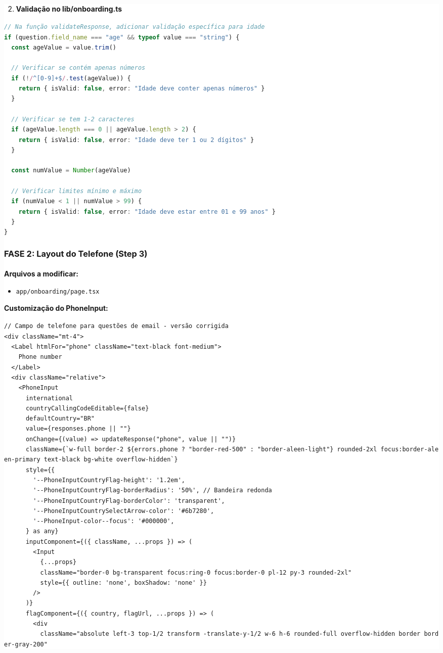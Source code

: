 2. **Validação no lib/onboarding.ts**
```typescript
// Na função validateResponse, adicionar validação específica para idade
if (question.field_name === "age" && typeof value === "string") {
  const ageValue = value.trim()
  
  // Verificar se contém apenas números
  if (!/^[0-9]+$/.test(ageValue)) {
    return { isValid: false, error: "Idade deve conter apenas números" }
  }
  
  // Verificar se tem 1-2 caracteres
  if (ageValue.length === 0 || ageValue.length > 2) {
    return { isValid: false, error: "Idade deve ter 1 ou 2 dígitos" }
  }
  
  const numValue = Number(ageValue)
  
  // Verificar limites mínimo e máximo
  if (numValue < 1 || numValue > 99) {
    return { isValid: false, error: "Idade deve estar entre 01 e 99 anos" }
  }
}
```

### FASE 2: Layout do Telefone (Step 3)

**Arquivos a modificar:**
- `app/onboarding/page.tsx`

**Customização do PhoneInput:**

```tsx
// Campo de telefone para questões de email - versão corrigida
<div className="mt-4">
  <Label htmlFor="phone" className="text-black font-medium">
    Phone number
  </Label>
  <div className="relative">
    <PhoneInput
      international
      countryCallingCodeEditable={false}
      defaultCountry="BR"
      value={responses.phone || ""}
      onChange={(value) => updateResponse("phone", value || "")}
      className={`w-full border-2 ${errors.phone ? "border-red-500" : "border-aleen-light"} rounded-2xl focus:border-aleen-primary text-black bg-white overflow-hidden`}
      style={{
        '--PhoneInputCountryFlag-height': '1.2em',
        '--PhoneInputCountryFlag-borderRadius': '50%', // Bandeira redonda
        '--PhoneInputCountryFlag-borderColor': 'transparent',
        '--PhoneInputCountrySelectArrow-color': '#6b7280',
        '--PhoneInput-color--focus': '#000000',
      } as any}
      inputComponent={({ className, ...props }) => (
        <Input
          {...props}
          className="border-0 bg-transparent focus:ring-0 focus:border-0 pl-12 py-3 rounded-2xl"
          style={{ outline: 'none', boxShadow: 'none' }}
        />
      )}
      flagComponent={({ country, flagUrl, ...props }) => (
        <div 
          className="absolute left-3 top-1/2 transform -translate-y-1/2 w-6 h-6 rounded-full overflow-hidden border border-gray-200"
```